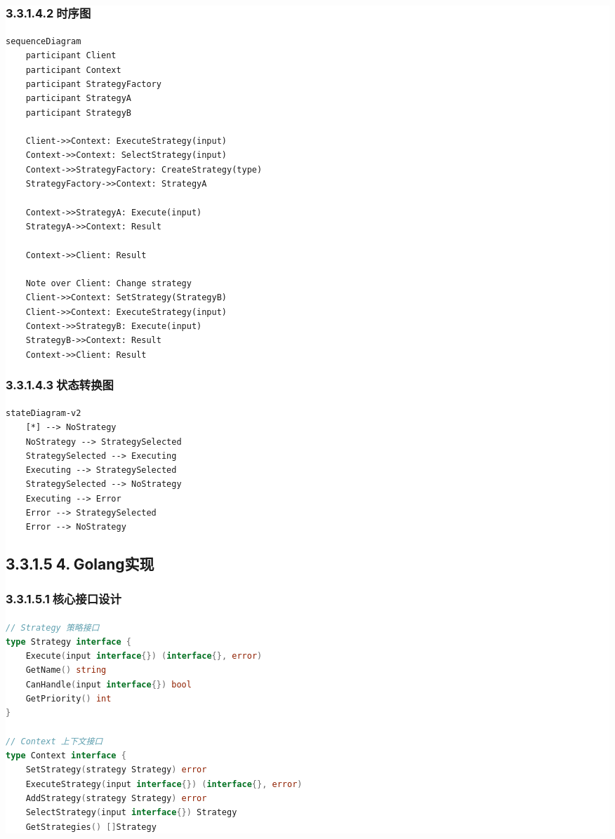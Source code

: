 ### 3.3.1.4.2 时序图

```mermaid
sequenceDiagram
    participant Client
    participant Context
    participant StrategyFactory
    participant StrategyA
    participant StrategyB
    
    Client->>Context: ExecuteStrategy(input)
    Context->>Context: SelectStrategy(input)
    Context->>StrategyFactory: CreateStrategy(type)
    StrategyFactory->>Context: StrategyA
    
    Context->>StrategyA: Execute(input)
    StrategyA->>Context: Result
    
    Context->>Client: Result
    
    Note over Client: Change strategy
    Client->>Context: SetStrategy(StrategyB)
    Client->>Context: ExecuteStrategy(input)
    Context->>StrategyB: Execute(input)
    StrategyB->>Context: Result
    Context->>Client: Result

```

### 3.3.1.4.3 状态转换图

```mermaid
stateDiagram-v2
    [*] --> NoStrategy
    NoStrategy --> StrategySelected
    StrategySelected --> Executing
    Executing --> StrategySelected
    StrategySelected --> NoStrategy
    Executing --> Error
    Error --> StrategySelected
    Error --> NoStrategy

```

## 3.3.1.5 4. Golang实现

### 3.3.1.5.1 核心接口设计

```go
// Strategy 策略接口
type Strategy interface {
    Execute(input interface{}) (interface{}, error)
    GetName() string
    CanHandle(input interface{}) bool
    GetPriority() int
}

// Context 上下文接口
type Context interface {
    SetStrategy(strategy Strategy) error
    ExecuteStrategy(input interface{}) (interface{}, error)
    AddStrategy(strategy Strategy) error
    SelectStrategy(input interface{}) Strategy
    GetStrategies() []Strategy
```
